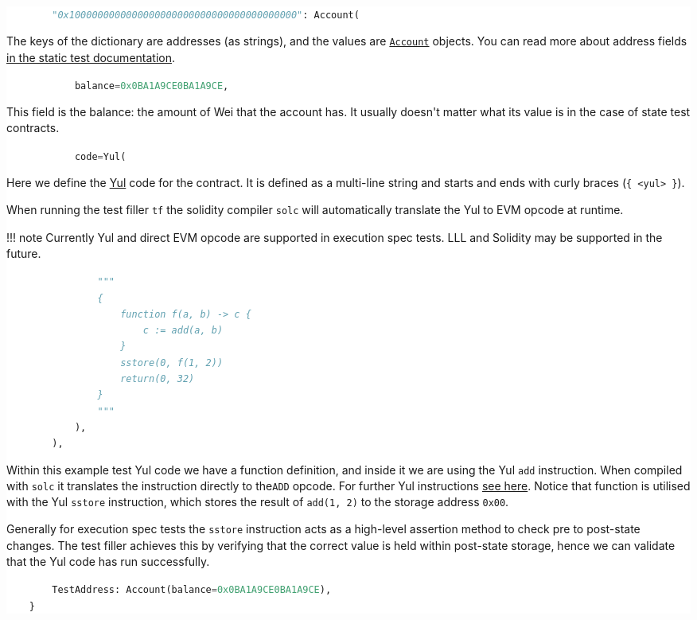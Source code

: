 ```python
        "0x1000000000000000000000000000000000000000": Account(
```

The keys of the dictionary are addresses (as strings), and the values are [`Account`](https://github.com/ethereum/execution-spec-tests/blob/main/src/ethereum_test_tools/common/types.py#L264) objects.
You can read more about address fields [in the static test documentation](https://ethereum-tests.readthedocs.io/en/latest/test_filler/state_filler.html#address-fields). 

```python
            balance=0x0BA1A9CE0BA1A9CE,
```

This field is the balance: the amount of Wei that the account has. It usually doesn't matter what its value is in the case of state test contracts.

```python
            code=Yul(
```

Here we define the [Yul](https://docs.soliditylang.org/en/v0.8.17/yul.html) code for the contract. It is defined as a multi-line string and starts and ends with curly braces (`{ <yul> }`).

When running the test filler `tf` the solidity compiler `solc` will automatically translate the Yul to EVM opcode at runtime. 

!!! note
    Currently Yul and direct EVM opcode are supported in execution spec tests. LLL and Solidity may be supported in the future.


```python
                """
                {
                    function f(a, b) -> c {
                        c := add(a, b)
                    }
                    sstore(0, f(1, 2))
                    return(0, 32)
                }
                """
            ),
        ),
```

Within this example test Yul code we have a function definition, and inside it we are using the Yul `add` instruction. When compiled with `solc` it translates the instruction directly to the`ADD` opcode. For further Yul instructions [see here](https://docs.soliditylang.org/en/latest/yul.html#evm-dialect). Notice that function is utilised with the Yul `sstore` instruction, which stores the result of `add(1, 2)` to the storage address `0x00`.

Generally for execution spec tests the `sstore` instruction acts as a high-level assertion method to check pre to post-state changes. The test filler achieves this by verifying that the correct value is held within post-state storage, hence we can validate that the Yul code has run successfully.

```python
        TestAddress: Account(balance=0x0BA1A9CE0BA1A9CE),
    }
```
